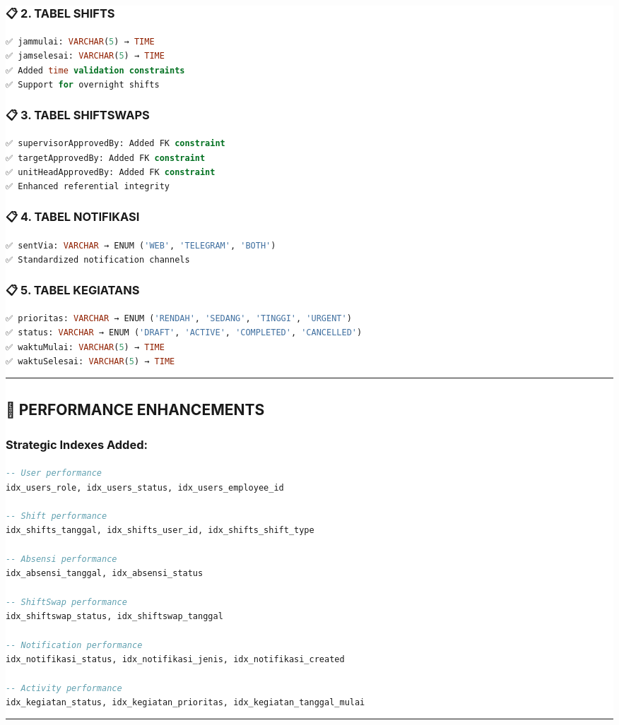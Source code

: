 ### **📋 2. TABEL SHIFTS**

```sql
✅ jammulai: VARCHAR(5) → TIME
✅ jamselesai: VARCHAR(5) → TIME
✅ Added time validation constraints
✅ Support for overnight shifts
```

### **📋 3. TABEL SHIFTSWAPS**

```sql
✅ supervisorApprovedBy: Added FK constraint
✅ targetApprovedBy: Added FK constraint
✅ unitHeadApprovedBy: Added FK constraint
✅ Enhanced referential integrity
```

### **📋 4. TABEL NOTIFIKASI**

```sql
✅ sentVia: VARCHAR → ENUM ('WEB', 'TELEGRAM', 'BOTH')
✅ Standardized notification channels
```

### **📋 5. TABEL KEGIATANS**

```sql
✅ prioritas: VARCHAR → ENUM ('RENDAH', 'SEDANG', 'TINGGI', 'URGENT')
✅ status: VARCHAR → ENUM ('DRAFT', 'ACTIVE', 'COMPLETED', 'CANCELLED')
✅ waktuMulai: VARCHAR(5) → TIME
✅ waktuSelesai: VARCHAR(5) → TIME
```

---

## 🔧 **PERFORMANCE ENHANCEMENTS**

### **Strategic Indexes Added:**

```sql
-- User performance
idx_users_role, idx_users_status, idx_users_employee_id

-- Shift performance
idx_shifts_tanggal, idx_shifts_user_id, idx_shifts_shift_type

-- Absensi performance
idx_absensi_tanggal, idx_absensi_status

-- ShiftSwap performance
idx_shiftswap_status, idx_shiftswap_tanggal

-- Notification performance
idx_notifikasi_status, idx_notifikasi_jenis, idx_notifikasi_created

-- Activity performance
idx_kegiatan_status, idx_kegiatan_prioritas, idx_kegiatan_tanggal_mulai
```

---